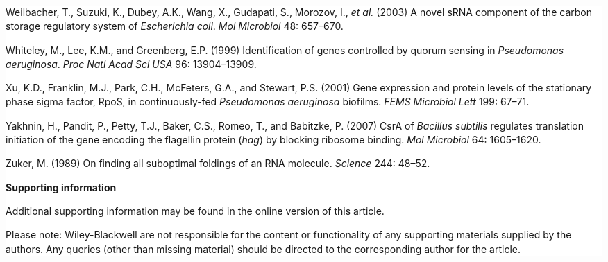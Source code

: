 Weilbacher, T., Suzuki, K., Dubey, A.K., Wang, X., Gudapati, S., Morozov, I., *et al.* (2003) A novel sRNA component of the carbon storage regulatory system of *Escherichia coli*. *Mol Microbiol* 48: 657–670.

Whiteley, M., Lee, K.M., and Greenberg, E.P. (1999) Identification of genes controlled by quorum sensing in *Pseudomonas aeruginosa*. *Proc Natl Acad Sci USA* 96: 13904–13909.

Xu, K.D., Franklin, M.J., Park, C.H., McFeters, G.A., and Stewart, P.S. (2001) Gene expression and protein levels of the stationary phase sigma factor, RpoS, in continuously-fed *Pseudomonas aeruginosa* biofilms. *FEMS Microbiol Lett* 199: 67–71.

Yakhnin, H., Pandit, P., Petty, T.J., Baker, C.S., Romeo, T., and Babitzke, P. (2007) CsrA of *Bacillus subtilis* regulates translation initiation of the gene encoding the flagellin protein (*hag*) by blocking ribosome binding. *Mol Microbiol* 64: 1605–1620.

Zuker, M. (1989) On finding all suboptimal foldings of an RNA molecule. *Science* 244: 48–52.

**Supporting information**

Additional supporting information may be found in the online version of this article.

Please note: Wiley-Blackwell are not responsible for the content or functionality of any supporting materials supplied by the authors. Any queries (other than missing material) should be directed to the corresponding author for the article.
